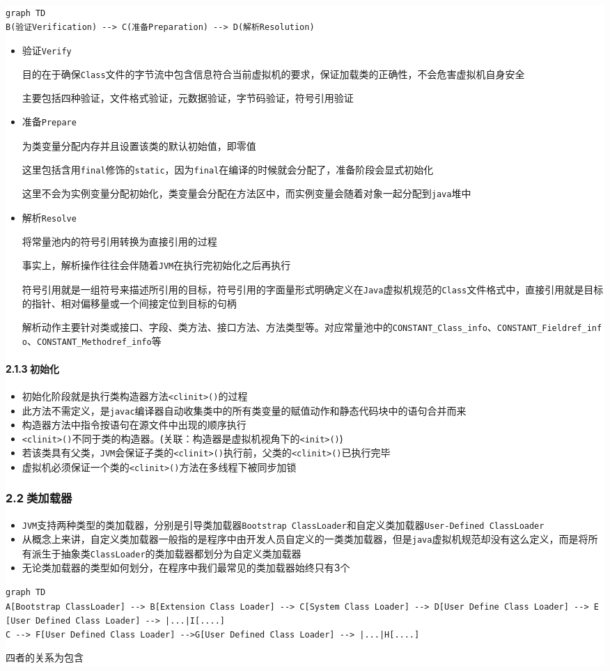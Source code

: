```mermaid
graph TD
B(验证Verification) --> C(准备Preparation) --> D(解析Resolution)
```

- 验证`Verify`

  目的在于确保`Class`文件的字节流中包含信息符合当前虚拟机的要求，保证加载类的正确性，不会危害虚拟机自身安全

  主要包括四种验证，文件格式验证，元数据验证，字节码验证，符号引用验证

- 准备`Prepare`

  为类变量分配内存并且设置该类的默认初始值，即零值

  这里包括含用`final`修饰的`static`，因为`final`在编译的时候就会分配了，准备阶段会显式初始化

  这里不会为实例变量分配初始化，类变量会分配在方法区中，而实例变量会随着对象一起分配到`java`堆中

- 解析`Resolve`

  将常量池内的符号引用转换为直接引用的过程

  事实上，解析操作往往会伴随着`JVM`在执行完初始化之后再执行

  符号引用就是一组符号来描述所引用的目标，符号引用的字面量形式明确定义在`Java`虚拟机规范的`Class`文件格式中，直接引用就是目标的指针、相对偏移量或一个间接定位到目标的句柄

  解析动作主要针对类或接口、字段、类方法、接口方法、方法类型等。对应常量池中的`CONSTANT_Class_info`、`CONSTANT_Fieldref_info`、`CONSTANT_Methodref_info`等

#### 2.1.3 初始化

- 初始化阶段就是执行类构造器方法`<clinit>()`的过程
- 此方法不需定义，是`javac`编译器自动收集类中的所有类变量的赋值动作和静态代码块中的语句合并而来
- 构造器方法中指令按语句在源文件中出现的顺序执行
- `<clinit>()`不同于类的构造器。(关联：构造器是虚拟机视角下的`<init>()`)
- 若该类具有父类，`JVM`会保证子类的`<clinit>()`执行前，父类的`<clinit>()`已执行完毕
- 虚拟机必须保证一个类的`<clinit>()`方法在多线程下被同步加锁

### 2.2 类加载器

- `JVM`支持两种类型的类加载器，分别是引导类加载器`Bootstrap ClassLoader`和自定义类加载器`User-Defined ClassLoader`
- 从概念上来讲，自定义类加载器一般指的是程序中由开发人员自定义的一类类加载器，但是`java`虚拟机规范却没有这么定义，而是将所有派生于抽象类`ClassLoader`的类加载器都划分为自定义类加载器
- 无论类加载器的类型如何划分，在程序中我们最常见的类加载器始终只有3个

```mermaid
graph TD
A[Bootstrap ClassLoader] --> B[Extension Class Loader] --> C[System Class Loader] --> D[User Define Class Loader] --> E[User Defined Class Loader] --> |...|I[....]
C --> F[User Defined Class Loader] -->G[User Defined Class Loader] --> |...|H[....]
```

四者的关系为包含